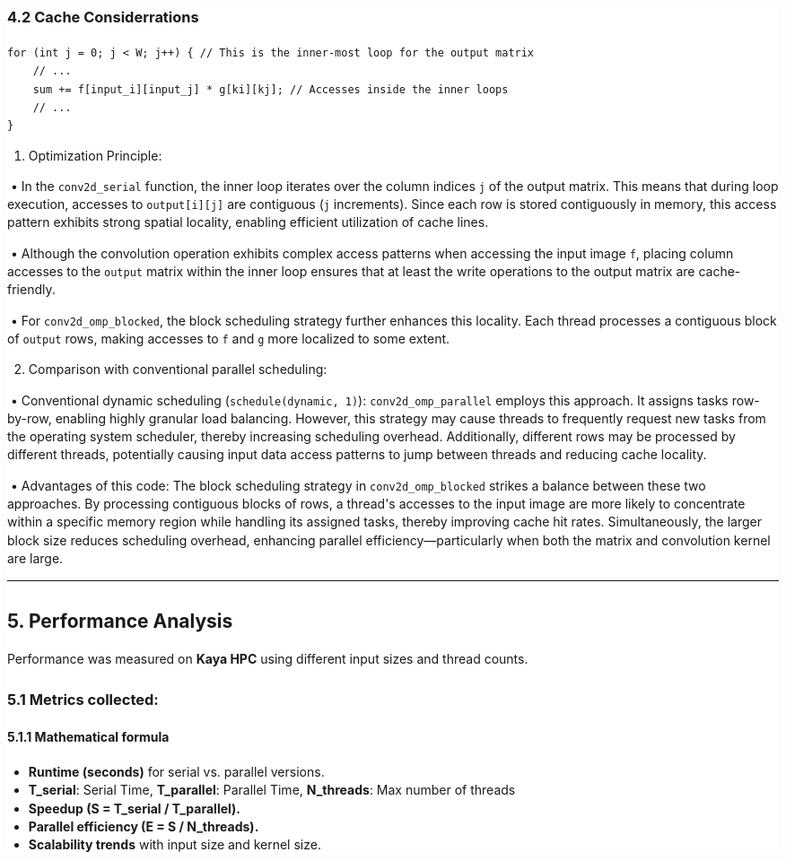 ### 4.2 Cache Considerrations

```
for (int j = 0; j < W; j++) { // This is the inner-most loop for the output matrix
    // ...
    sum += f[input_i][input_j] * g[ki][kj]; // Accesses inside the inner loops
    // ...
}
```

1. Optimization Principle:

​       • In the `conv2d_serial` function, the inner loop iterates over the column indices `j` of the output matrix. This means that during loop execution, accesses to `output[i][j]` are contiguous (`j` increments). Since each row is stored contiguously in memory, this access pattern exhibits strong spatial locality, enabling efficient utilization of cache lines.

​       • Although the convolution operation exhibits complex access patterns when accessing the input image `f`, placing column accesses to the `output` matrix within the inner loop ensures that at least the write operations to the output matrix are cache-friendly.

​      • For `conv2d_omp_blocked`, the block scheduling strategy further enhances this locality. Each thread processes a contiguous block of `output` rows, making accesses to `f` and `g` more localized to some extent.

2. Comparison with conventional parallel scheduling:

​     • Conventional dynamic scheduling (`schedule(dynamic, 1)`): `conv2d_omp_parallel` employs this approach. It assigns tasks row-by-row, enabling highly granular load balancing. However, this strategy may cause threads to frequently request new tasks from the operating system scheduler, thereby increasing scheduling overhead. Additionally, different rows may be processed by different threads, potentially causing input data access patterns to jump between threads and reducing cache locality.

​    • Advantages of this code: The block scheduling strategy in `conv2d_omp_blocked` strikes a balance between these two approaches. By processing contiguous blocks of rows, a thread's accesses to the input image are more likely to concentrate within a specific memory region while handling its assigned tasks, thereby improving cache hit rates. Simultaneously, the larger block size reduces scheduling overhead, enhancing parallel efficiency—particularly when both the matrix and convolution kernel are large.

---

## 5. Performance Analysis

Performance was measured on **Kaya HPC** using different input sizes and thread counts.

### 5.1 Metrics collected:

#### 5.1.1 Mathematical formula

* **Runtime (seconds)** for serial vs. parallel versions.
* **T\_serial**: Serial Time, **T_parallel**: Parallel Time, **N_threads**: Max number of threads
* **Speedup (S = T\_serial / T\_parallel).**
* **Parallel efficiency (E = S / N_threads).**
* **Scalability trends** with input size and kernel size.
